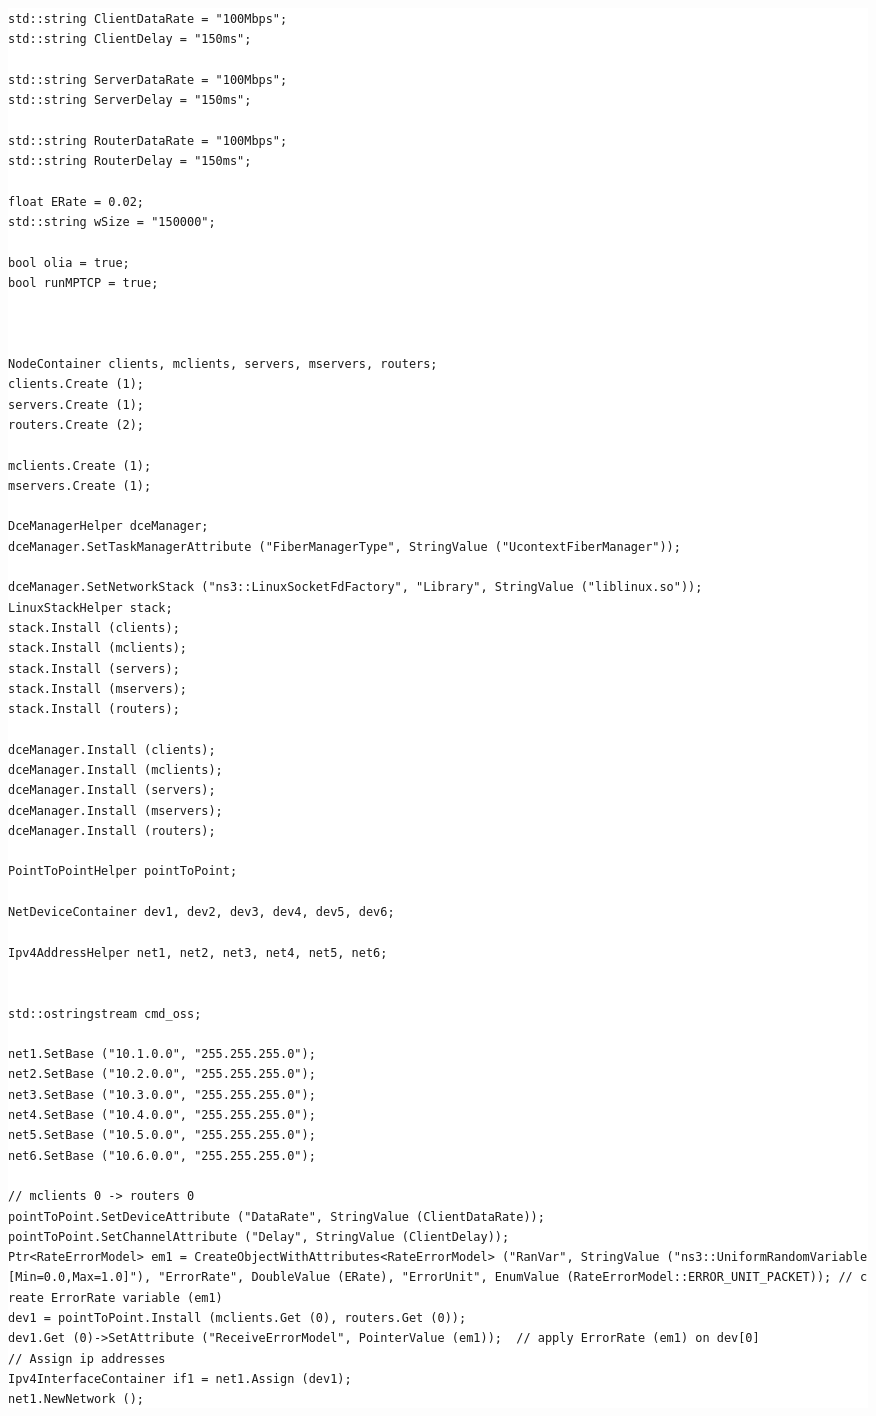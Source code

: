 	std::string ClientDataRate = "100Mbps";
	std::string ClientDelay = "150ms";
	
	std::string ServerDataRate = "100Mbps";
	std::string ServerDelay = "150ms";

	std::string RouterDataRate = "100Mbps";
	std::string RouterDelay = "150ms";

	float ERate = 0.02;
	std::string wSize = "150000";
	
	bool olia = true;
	bool runMPTCP = true;
	

	
	NodeContainer clients, mclients, servers, mservers, routers;
	clients.Create (1);
	servers.Create (1);
	routers.Create (2);

	mclients.Create (1);
	mservers.Create (1);
	
	DceManagerHelper dceManager;
	dceManager.SetTaskManagerAttribute ("FiberManagerType", StringValue ("UcontextFiberManager"));
	
	dceManager.SetNetworkStack ("ns3::LinuxSocketFdFactory", "Library", StringValue ("liblinux.so"));
	LinuxStackHelper stack;
	stack.Install (clients);
	stack.Install (mclients);
	stack.Install (servers);
	stack.Install (mservers);
	stack.Install (routers);
	
	dceManager.Install (clients);
	dceManager.Install (mclients);
	dceManager.Install (servers);
	dceManager.Install (mservers);
	dceManager.Install (routers);
	
	PointToPointHelper pointToPoint;

	NetDeviceContainer dev1, dev2, dev3, dev4, dev5, dev6;

	Ipv4AddressHelper net1, net2, net3, net4, net5, net6;
	

	std::ostringstream cmd_oss;

	net1.SetBase ("10.1.0.0", "255.255.255.0");
	net2.SetBase ("10.2.0.0", "255.255.255.0");
	net3.SetBase ("10.3.0.0", "255.255.255.0");
	net4.SetBase ("10.4.0.0", "255.255.255.0");
	net5.SetBase ("10.5.0.0", "255.255.255.0");
	net6.SetBase ("10.6.0.0", "255.255.255.0");

	// mclients 0 -> routers 0
	pointToPoint.SetDeviceAttribute ("DataRate", StringValue (ClientDataRate));
	pointToPoint.SetChannelAttribute ("Delay", StringValue (ClientDelay));
	Ptr<RateErrorModel> em1 = CreateObjectWithAttributes<RateErrorModel> ("RanVar", StringValue ("ns3::UniformRandomVariable[Min=0.0,Max=1.0]"), "ErrorRate", DoubleValue (ERate), "ErrorUnit", EnumValue (RateErrorModel::ERROR_UNIT_PACKET)); // create ErrorRate variable (em1)
	dev1 = pointToPoint.Install (mclients.Get (0), routers.Get (0));
	dev1.Get (0)->SetAttribute ("ReceiveErrorModel", PointerValue (em1));  // apply ErrorRate (em1) on dev[0]
	// Assign ip addresses
	Ipv4InterfaceContainer if1 = net1.Assign (dev1);
	net1.NewNetwork ();
	